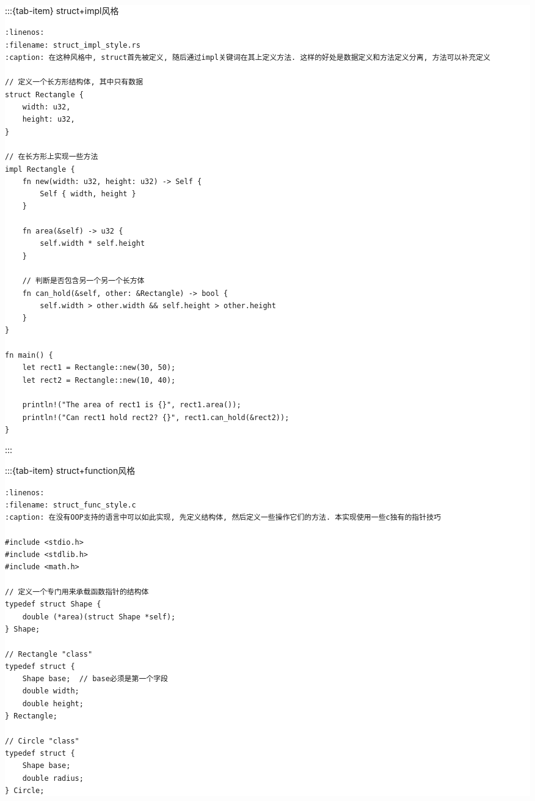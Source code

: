 :::{tab-item} struct+impl风格
```{code} rust
:linenos:
:filename: struct_impl_style.rs
:caption: 在这种风格中, struct首先被定义, 随后通过impl关键词在其上定义方法. 这样的好处是数据定义和方法定义分离, 方法可以补充定义

// 定义一个长方形结构体, 其中只有数据
struct Rectangle {
    width: u32,
    height: u32,
}

// 在长方形上实现一些方法
impl Rectangle {
    fn new(width: u32, height: u32) -> Self {
        Self { width, height }
    }

    fn area(&self) -> u32 {
        self.width * self.height
    }

    // 判断是否包含另一个另一个长方体
    fn can_hold(&self, other: &Rectangle) -> bool {
        self.width > other.width && self.height > other.height
    }
}

fn main() {
    let rect1 = Rectangle::new(30, 50);
    let rect2 = Rectangle::new(10, 40);

    println!("The area of rect1 is {}", rect1.area());
    println!("Can rect1 hold rect2? {}", rect1.can_hold(&rect2));
}
```
:::

:::{tab-item} struct+function风格
```{code} c
:linenos:
:filename: struct_func_style.c
:caption: 在没有OOP支持的语言中可以如此实现, 先定义结构体, 然后定义一些操作它们的方法. 本实现使用一些c独有的指针技巧

#include <stdio.h>
#include <stdlib.h>
#include <math.h>

// 定义一个专门用来承载函数指针的结构体
typedef struct Shape {
    double (*area)(struct Shape *self);
} Shape;

// Rectangle "class"
typedef struct {
    Shape base;  // base必须是第一个字段
    double width;
    double height;
} Rectangle;

// Circle "class"
typedef struct {
    Shape base;  
    double radius;
} Circle;
```